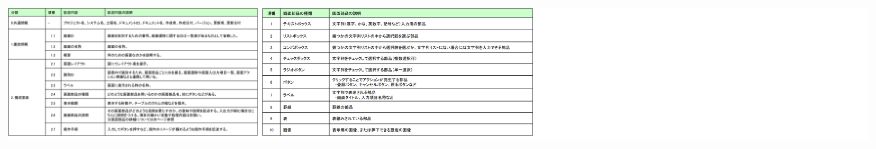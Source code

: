 <a href="img/000004521_25.png"><img src="img/000004521_25.png" height="128"></a>
<a href="img/000004521_26.png"><img src="img/000004521_26.png" height="128"></a>